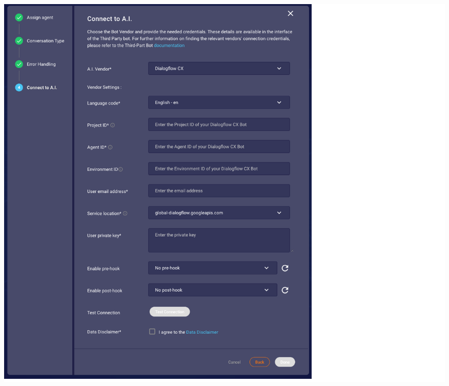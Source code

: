 <img class="fancyimage" style="width:600px" src="img/ThirdPartyBots/dialogflow-cx-wizard.png" alt="">
